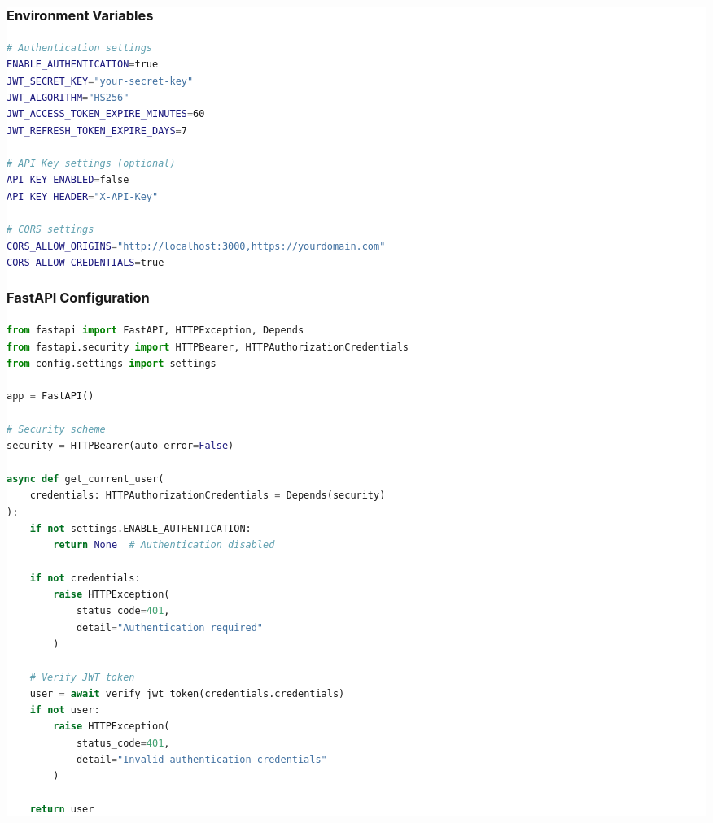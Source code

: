 ### **Environment Variables**
```bash
# Authentication settings
ENABLE_AUTHENTICATION=true
JWT_SECRET_KEY="your-secret-key"
JWT_ALGORITHM="HS256"
JWT_ACCESS_TOKEN_EXPIRE_MINUTES=60
JWT_REFRESH_TOKEN_EXPIRE_DAYS=7

# API Key settings (optional)
API_KEY_ENABLED=false
API_KEY_HEADER="X-API-Key"

# CORS settings
CORS_ALLOW_ORIGINS="http://localhost:3000,https://yourdomain.com"
CORS_ALLOW_CREDENTIALS=true
```

### **FastAPI Configuration**
```python
from fastapi import FastAPI, HTTPException, Depends
from fastapi.security import HTTPBearer, HTTPAuthorizationCredentials
from config.settings import settings

app = FastAPI()

# Security scheme
security = HTTPBearer(auto_error=False)

async def get_current_user(
    credentials: HTTPAuthorizationCredentials = Depends(security)
):
    if not settings.ENABLE_AUTHENTICATION:
        return None  # Authentication disabled
    
    if not credentials:
        raise HTTPException(
            status_code=401,
            detail="Authentication required"
        )
    
    # Verify JWT token
    user = await verify_jwt_token(credentials.credentials)
    if not user:
        raise HTTPException(
            status_code=401,
            detail="Invalid authentication credentials"
        )
    
    return user
```

